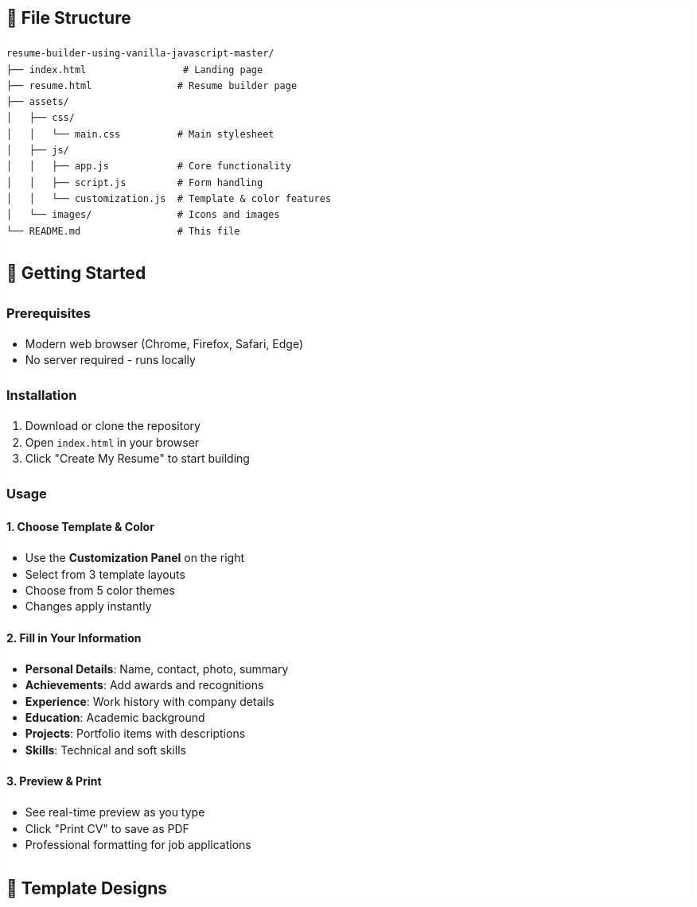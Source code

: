 ## 📁 File Structure

```
resume-builder-using-vanilla-javascript-master/
├── index.html                 # Landing page
├── resume.html               # Resume builder page
├── assets/
│   ├── css/
│   │   └── main.css          # Main stylesheet
│   ├── js/
│   │   ├── app.js            # Core functionality
│   │   ├── script.js         # Form handling
│   │   └── customization.js  # Template & color features
│   └── images/               # Icons and images
└── README.md                 # This file
```

## 🚀 Getting Started

### Prerequisites
- Modern web browser (Chrome, Firefox, Safari, Edge)
- No server required - runs locally

### Installation
1. Download or clone the repository
2. Open `index.html` in your browser
3. Click "Create My Resume" to start building

### Usage

#### 1. Choose Template & Color
- Use the **Customization Panel** on the right
- Select from 3 template layouts
- Choose from 5 color themes
- Changes apply instantly

#### 2. Fill in Your Information
- **Personal Details**: Name, contact, photo, summary
- **Achievements**: Add awards and recognitions
- **Experience**: Work history with company details
- **Education**: Academic background
- **Projects**: Portfolio items with descriptions
- **Skills**: Technical and soft skills

#### 3. Preview & Print
- See real-time preview as you type
- Click "Print CV" to save as PDF
- Professional formatting for job applications

## 🎨 Template Designs
